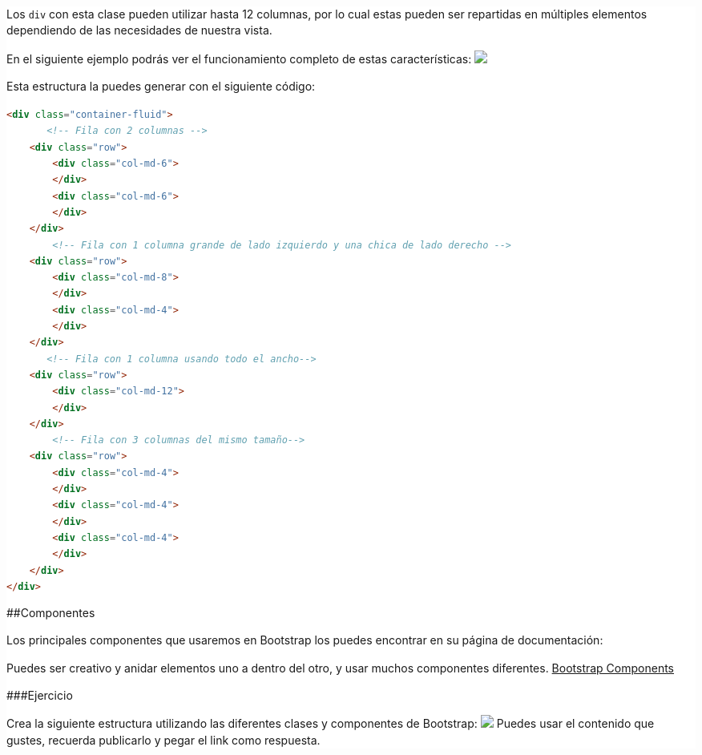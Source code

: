 Los `div` con esta clase pueden utilizar hasta 12 columnas, por lo cual estas pueden ser repartidas en múltiples elementos dependiendo de las necesidades de nuestra vista.

En el siguiente ejemplo podrás ver el funcionamiento completo de estas características:
<img src="https://codealab.files.wordpress.com/2017/05/screen-shot-2017-05-18-at-5-22-41-p-m.png" width="100%" />

Esta estructura la puedes generar con el siguiente código:

```HTML
<div class="container-fluid">
       <!-- Fila con 2 columnas -->
	<div class="row">
		<div class="col-md-6">
		</div>
		<div class="col-md-6">
		</div>
	</div>
        <!-- Fila con 1 columna grande de lado izquierdo y una chica de lado derecho -->
	<div class="row">
		<div class="col-md-8">
		</div>
		<div class="col-md-4">
		</div>
	</div>
       <!-- Fila con 1 columna usando todo el ancho-->
	<div class="row">
		<div class="col-md-12">
		</div>
	</div>
        <!-- Fila con 3 columnas del mismo tamaño-->
	<div class="row">
		<div class="col-md-4">
		</div>
		<div class="col-md-4">
		</div>
		<div class="col-md-4">
		</div>
	</div>
</div>
```



##Componentes

Los principales componentes que usaremos en Bootstrap los puedes encontrar en su página de documentación:

Puedes ser creativo y anidar elementos uno a dentro del otro, y usar muchos componentes diferentes. [Bootstrap Components](http://getbootstrap.com/components/)

###Ejercicio

Crea la siguiente estructura utilizando las diferentes clases y componentes de Bootstrap:
<img src="https://codealab.files.wordpress.com/2017/05/screen-shot-2017-05-18-at-5-59-35-p-m.png" width="100%" />
Puedes usar el contenido que gustes, recuerda publicarlo y pegar el link como respuesta.
